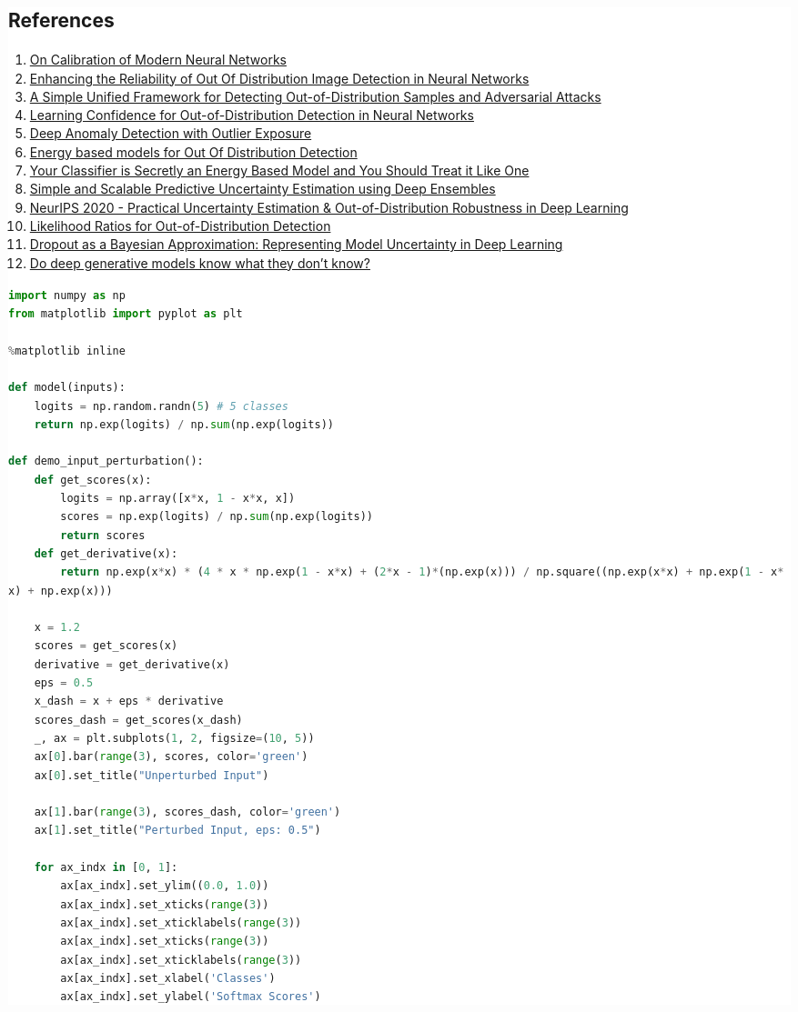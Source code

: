 ## References

1. [On Calibration of Modern Neural Networks](https://arxiv.org/abs/1706.04599)
2. [Enhancing the Reliability of Out Of Distribution Image Detection in Neural Networks](https://arxiv.org/abs/1706.02690)
3. [A Simple Unified Framework for Detecting Out-of-Distribution Samples and Adversarial Attacks](https://arxiv.org/abs/1807.03888)
4. [Learning Confidence for Out-of-Distribution Detection in Neural Networks](https://arxiv.org/abs/1802.04865)
5. [Deep Anomaly Detection with Outlier Exposure](https://arxiv.org/abs/1812.04606)
6. [Energy based models for Out Of Distribution Detection](https://arxiv.org/abs/2010.03759)
7. [Your Classifier is Secretly an Energy Based Model and You Should Treat it Like One](https://arxiv.org/abs/1912.03263)
8. [Simple and Scalable Predictive Uncertainty Estimation using Deep Ensembles](https://arxiv.org/abs/1612.01474)
9. [NeurIPS 2020 - Practical Uncertainty Estimation & Out-of-Distribution Robustness in 
Deep Learning](https://docs.google.com/presentation/d/1savivnNqKtYgPzxrqQU8w_sObx1t0Ahq76gZFNTo960/edit?usp=sharing)
10. [Likelihood Ratios for Out-of-Distribution Detection](https://arxiv.org/abs/1906.02845)
11. [Dropout as a Bayesian Approximation: Representing Model Uncertainty in Deep Learning](https://arxiv.org/abs/1506.02142)
12. [Do deep generative models know what they don’t know?](https://arxiv.org/abs/1810.09136)


```python
import numpy as np
from matplotlib import pyplot as plt

%matplotlib inline

def model(inputs):
    logits = np.random.randn(5) # 5 classes
    return np.exp(logits) / np.sum(np.exp(logits))

def demo_input_perturbation():
    def get_scores(x):
        logits = np.array([x*x, 1 - x*x, x])
        scores = np.exp(logits) / np.sum(np.exp(logits))
        return scores
    def get_derivative(x):
        return np.exp(x*x) * (4 * x * np.exp(1 - x*x) + (2*x - 1)*(np.exp(x))) / np.square((np.exp(x*x) + np.exp(1 - x*x) + np.exp(x)))
    
    x = 1.2
    scores = get_scores(x)
    derivative = get_derivative(x)
    eps = 0.5
    x_dash = x + eps * derivative
    scores_dash = get_scores(x_dash)
    _, ax = plt.subplots(1, 2, figsize=(10, 5))
    ax[0].bar(range(3), scores, color='green')
    ax[0].set_title("Unperturbed Input")

    ax[1].bar(range(3), scores_dash, color='green')
    ax[1].set_title("Perturbed Input, eps: 0.5")

    for ax_indx in [0, 1]:
        ax[ax_indx].set_ylim((0.0, 1.0))
        ax[ax_indx].set_xticks(range(3))
        ax[ax_indx].set_xticklabels(range(3))
        ax[ax_indx].set_xticks(range(3))
        ax[ax_indx].set_xticklabels(range(3))
        ax[ax_indx].set_xlabel('Classes')
        ax[ax_indx].set_ylabel('Softmax Scores')
```
